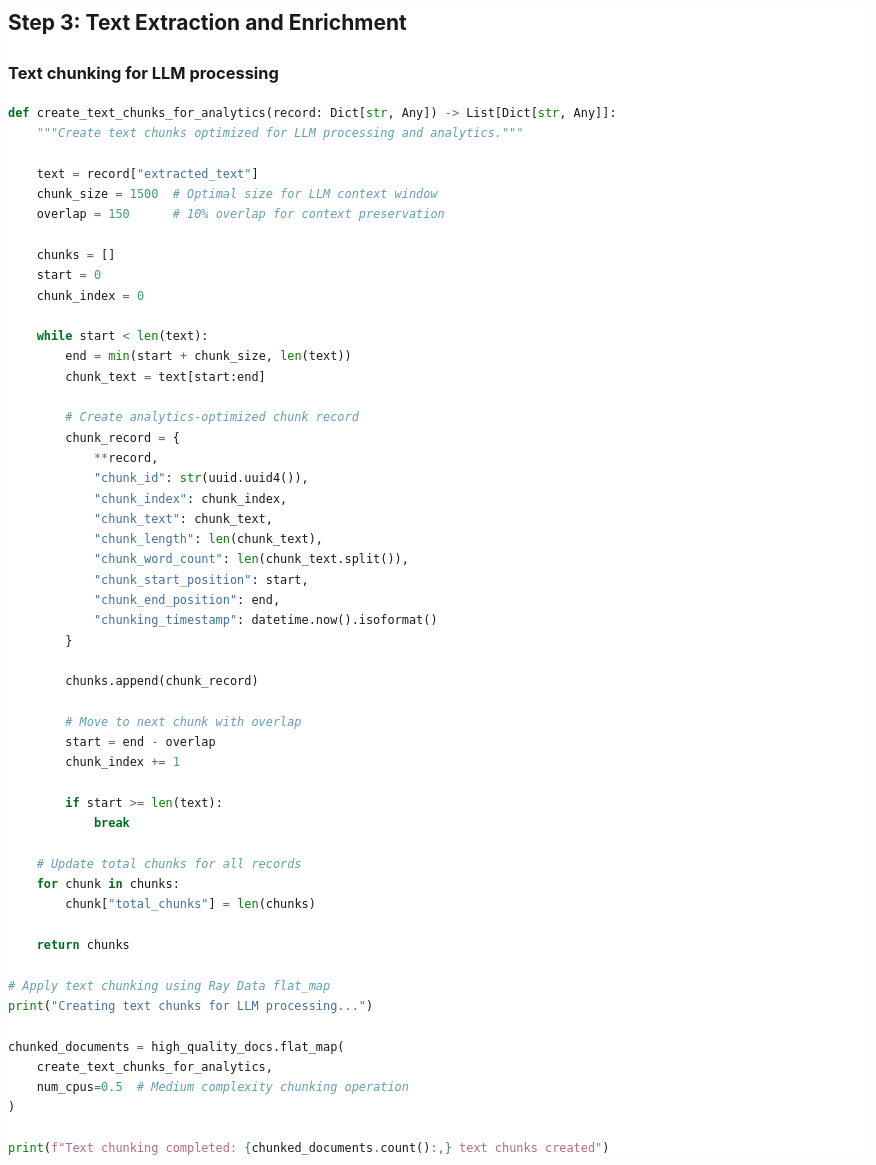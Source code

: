 ## Step 3: Text Extraction and Enrichment

### Text chunking for LLM processing

```python
def create_text_chunks_for_analytics(record: Dict[str, Any]) -> List[Dict[str, Any]]:
    """Create text chunks optimized for LLM processing and analytics."""
    
    text = record["extracted_text"]
    chunk_size = 1500  # Optimal size for LLM context window
    overlap = 150      # 10% overlap for context preservation
    
    chunks = []
    start = 0
    chunk_index = 0
    
    while start < len(text):
        end = min(start + chunk_size, len(text))
        chunk_text = text[start:end]
        
        # Create analytics-optimized chunk record
        chunk_record = {
            **record,
            "chunk_id": str(uuid.uuid4()),
            "chunk_index": chunk_index,
            "chunk_text": chunk_text,
            "chunk_length": len(chunk_text),
            "chunk_word_count": len(chunk_text.split()),
            "chunk_start_position": start,
            "chunk_end_position": end,
            "chunking_timestamp": datetime.now().isoformat()
        }
        
        chunks.append(chunk_record)
        
        # Move to next chunk with overlap
        start = end - overlap
        chunk_index += 1
        
        if start >= len(text):
            break
    
    # Update total chunks for all records
    for chunk in chunks:
        chunk["total_chunks"] = len(chunks)
    
    return chunks

# Apply text chunking using Ray Data flat_map
print("Creating text chunks for LLM processing...")

chunked_documents = high_quality_docs.flat_map(
    create_text_chunks_for_analytics,
    num_cpus=0.5  # Medium complexity chunking operation
)

print(f"Text chunking completed: {chunked_documents.count():,} text chunks created")
```
